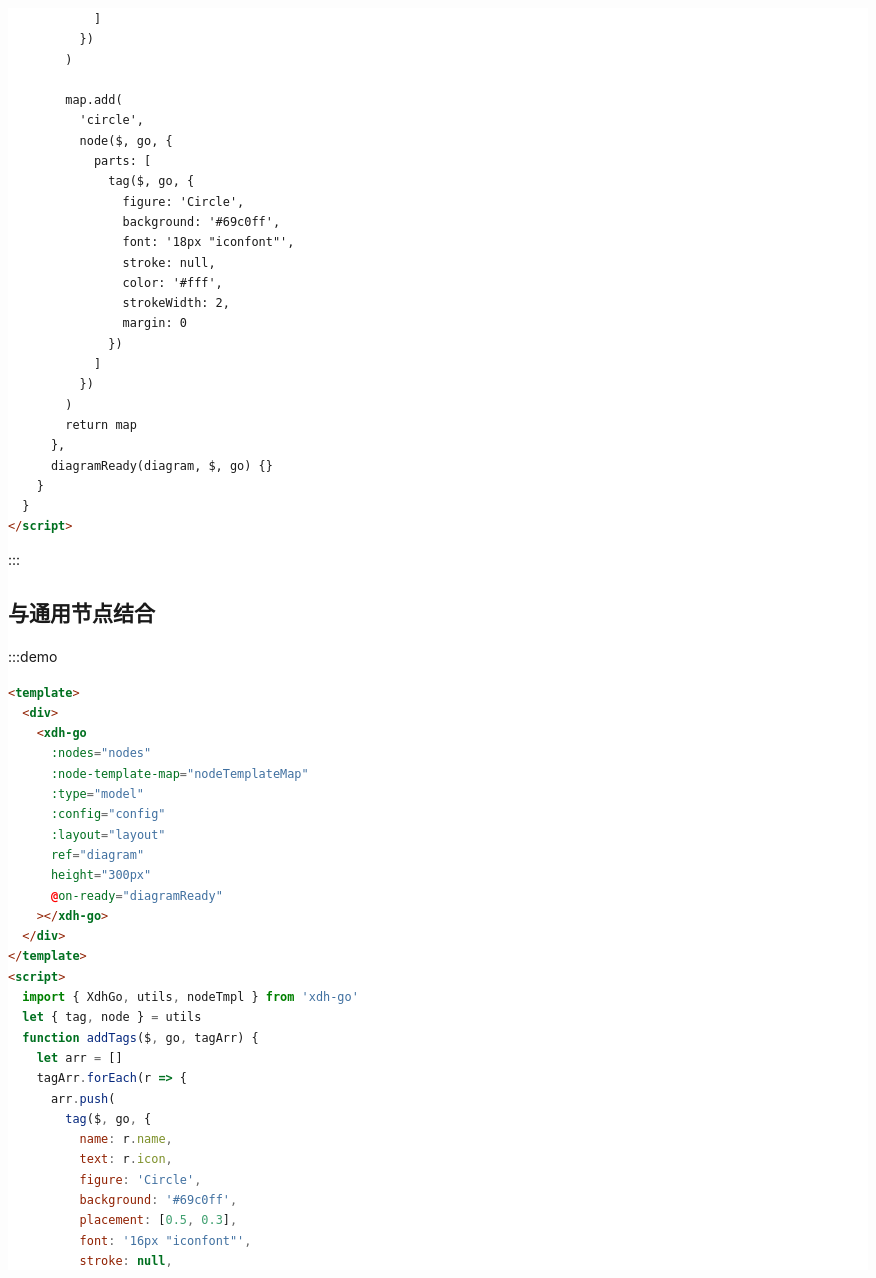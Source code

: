 ```html
            ]
          })
        )

        map.add(
          'circle',
          node($, go, {
            parts: [
              tag($, go, {
                figure: 'Circle',
                background: '#69c0ff',
                font: '18px "iconfont"',
                stroke: null,
                color: '#fff',
                strokeWidth: 2,
                margin: 0
              })
            ]
          })
        )
        return map
      },
      diagramReady(diagram, $, go) {}
    }
  }
</script>
```

:::

## 与通用节点结合

:::demo

```html
<template>
  <div>
    <xdh-go
      :nodes="nodes"
      :node-template-map="nodeTemplateMap"
      :type="model"
      :config="config"
      :layout="layout"
      ref="diagram"
      height="300px"
      @on-ready="diagramReady"
    ></xdh-go>
  </div>
</template>
<script>
  import { XdhGo, utils, nodeTmpl } from 'xdh-go'
  let { tag, node } = utils
  function addTags($, go, tagArr) {
    let arr = []
    tagArr.forEach(r => {
      arr.push(
        tag($, go, {
          name: r.name,
          text: r.icon,
          figure: 'Circle',
          background: '#69c0ff',
          placement: [0.5, 0.3],
          font: '16px "iconfont"',
          stroke: null,
```